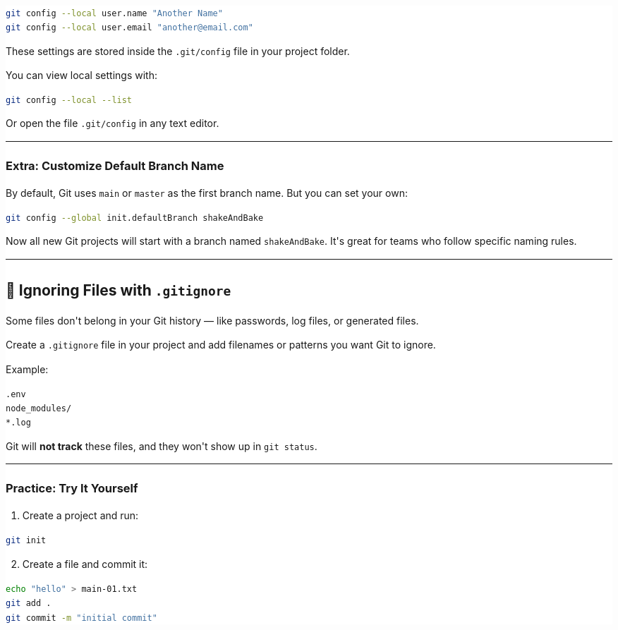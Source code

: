 ```bash
git config --local user.name "Another Name"
git config --local user.email "another@email.com"
```

These settings are stored inside the `.git/config` file in your project folder.

You can view local settings with:

```bash
git config --local --list
```

Or open the file `.git/config` in any text editor.

---

### Extra: Customize Default Branch Name

By default, Git uses `main` or `master` as the first branch name. But you can set your own:

```bash
git config --global init.defaultBranch shakeAndBake
```

Now all new Git projects will start with a branch named `shakeAndBake`. It's great for teams who follow specific naming rules.

---

## 🚫 Ignoring Files with `.gitignore`

Some files don't belong in your Git history — like passwords, log files, or generated files.

Create a `.gitignore` file in your project and add filenames or patterns you want Git to ignore.

Example:

```bash
.env
node_modules/
*.log
```

Git will **not track** these files, and they won't show up in `git status`.

---

### Practice: Try It Yourself

1. Create a project and run:

```bash
git init
```

2. Create a file and commit it:

```bash
echo "hello" > main-01.txt
git add .
git commit -m "initial commit"
```

